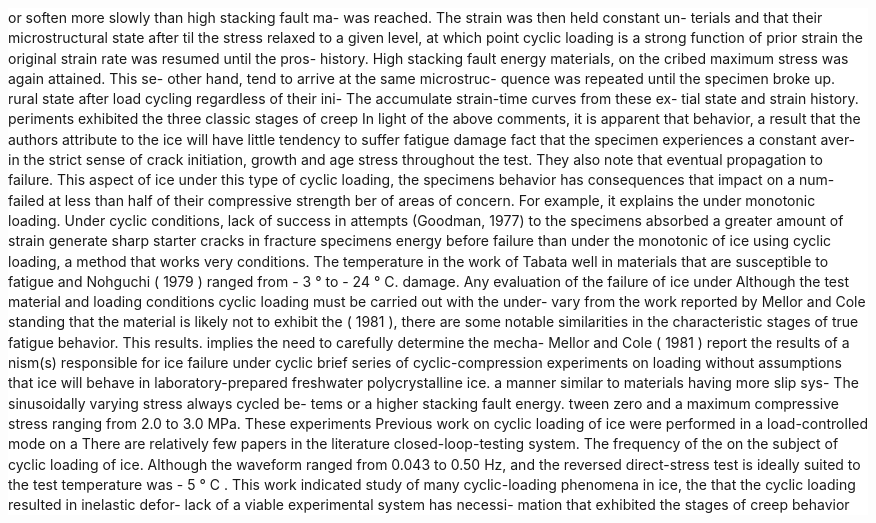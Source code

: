 or soften more slowly than high stacking fault ma-           was reached. The strain was then held constant un-
terials and that their microstructural state after           til the stress relaxed to a given level, at which point
cyclic loading is a strong function of prior strain          the original strain rate was resumed until the pros-
history. High stacking fault energy materials, on the        cribed maximum stress was again attained. This se-
other hand, tend to arrive at the same microstruc-           quence was repeated until the specimen broke up.
rural state after load cycling regardless of their ini-      The accumulate strain-time curves from these ex-
tial state and strain history.                               periments exhibited the three classic stages of creep
   In light of the above comments, it is apparent that       behavior, a result that the authors attribute to the
ice will have little tendency to suffer fatigue damage       fact that the specimen experiences a constant aver-
in the strict sense of crack initiation, growth and          age stress throughout the test. They also note that
eventual propagation to failure. This aspect of ice          under this type of cyclic loading, the specimens
behavior has consequences that impact on a num-              failed at less than half of their compressive strength
ber of areas of concern. For example, it explains the        under monotonic loading. Under cyclic conditions,
lack of success in attempts (Goodman, 1977) to               the specimens absorbed a greater amount of strain
generate sharp starter cracks in fracture specimens          energy before failure than under the monotonic
of ice using cyclic loading, a method that works very        conditions. The temperature in the work of Tabata
well in materials that are susceptible to fatigue            and Nohguchi ( 1979 ) ranged from - 3 ° to - 24 ° C.
damage. Any evaluation of the failure of ice under           Although the test material and loading conditions
cyclic loading must be carried out with the under-           vary from the work reported by Mellor and Cole
standing that the material is likely not to exhibit the      ( 1981 ), there are some notable similarities in the
characteristic stages of true fatigue behavior. This         results.
implies the need to carefully determine the mecha-              Mellor and Cole ( 1981 ) report the results of a
nism(s) responsible for ice failure under cyclic             brief series of cyclic-compression experiments on
loading without assumptions that ice will behave in          laboratory-prepared freshwater polycrystalline ice.
a manner similar to materials having more slip sys-          The sinusoidally varying stress always cycled be-
tems or a higher stacking fault energy.                      tween zero and a maximum compressive stress
                                                             ranging from 2.0 to 3.0 MPa. These experiments
   Previous work on cyclic loading of ice                    were performed in a load-controlled mode on a
   There are relatively few papers in the literature         closed-loop-testing system. The frequency of the
on the subject of cyclic loading of ice. Although the        waveform ranged from 0.043 to 0.50 Hz, and the
reversed direct-stress test is ideally suited to the         test temperature was - 5 ° C . This work indicated
study of many cyclic-loading phenomena in ice, the           that the cyclic loading resulted in inelastic defor-
lack of a viable experimental system has necessi-            mation that exhibited the stages of creep behavior